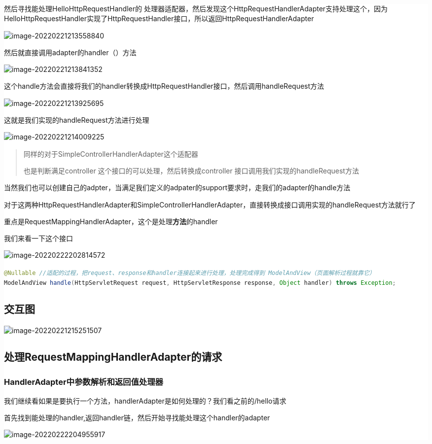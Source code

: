 然后寻找能处理HelloHttpRequestHandler的 处理器适配器，然后发现这个HttpRequestHandlerAdapter支持处理这个，因为HelloHttpRequestHandler实现了HttpRequestHandler接口，所以返回HttpRequestHandlerAdapter

![image-20220221213558840](https://image.imxyu.cn/file/image-20220221213558840.png)

然后就直接调用adapter的handler（）方法

![image-20220221213841352](https://image.imxyu.cn/file/image-20220221213841352.png)

这个handle方法会直接将我们的handler转换成HttpRequestHandler接口，然后调用handleRequest方法

![image-20220221213925695](https://image.imxyu.cn/file/image-20220221213925695.png)

这就是我们实现的handleRequest方法进行处理

![image-20220221214009225](https://image.imxyu.cn/file/image-20220221214009225.png)

>  同样的对于SimpleControllerHandlerAdapter这个适配器
>
> 也是判断满足controller 这个接口的可以处理，然后转换成controller 接口调用我们实现的handleRequest方法



当然我们也可以创建自己的adpter，当满足我们定义的adpater的support要求时，走我们的adapter的handle方法

对于这两种HttpRequestHandlerAdapter和SimpleControllerHandlerAdapter，直接转换成接口调用实现的handleRequest方法就行了

重点是RequestMappingHandlerAdapter，这个是处理**方法**的handler



我们来看一下这个接口

![image-20220222202814572](https://image.imxyu.cn/file/image-20220222202814572.png)

```java
@Nullable //适配的过程，把request、response和handler连接起来进行处理，处理完成得到 ModelAndView（页面解析过程就靠它）
ModelAndView handle(HttpServletRequest request, HttpServletResponse response, Object handler) throws Exception;
```

## 交互图

![image-20220221215251507](https://image.imxyu.cn/file/image-20220221215251507.png)

## 处理RequestMappingHandlerAdapter的请求

### HandlerAdapter中参数解析和返回值处理器

我们继续看如果是要执行一个方法，handlerAdapter是如何处理的？我们看之前的/hello请求

首先找到能处理的handler,返回handler链，然后开始寻找能处理这个handler的adapter



![image-20220222204955917](https://image.imxyu.cn/file/image-20220222204955917.png)
